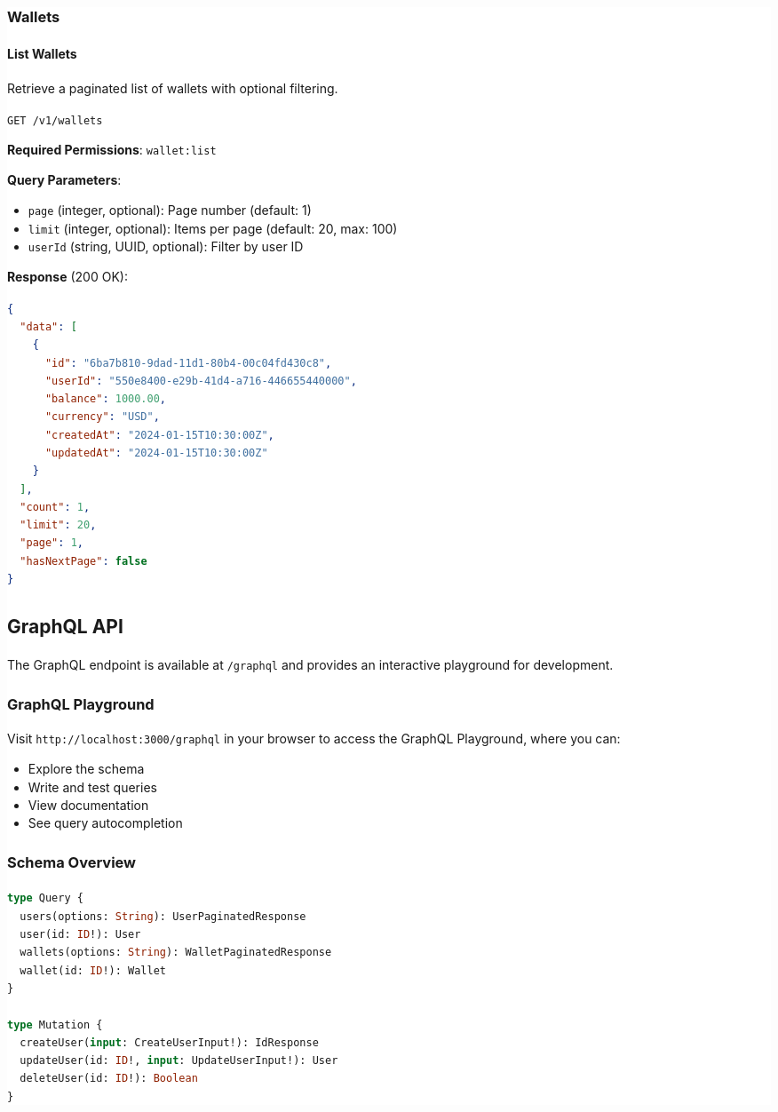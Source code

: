 ### Wallets

#### List Wallets

Retrieve a paginated list of wallets with optional filtering.

```http
GET /v1/wallets
```

**Required Permissions**: `wallet:list`

**Query Parameters**:
- `page` (integer, optional): Page number (default: 1)
- `limit` (integer, optional): Items per page (default: 20, max: 100)
- `userId` (string, UUID, optional): Filter by user ID

**Response** (200 OK):
```json
{
  "data": [
    {
      "id": "6ba7b810-9dad-11d1-80b4-00c04fd430c8",
      "userId": "550e8400-e29b-41d4-a716-446655440000",
      "balance": 1000.00,
      "currency": "USD",
      "createdAt": "2024-01-15T10:30:00Z",
      "updatedAt": "2024-01-15T10:30:00Z"
    }
  ],
  "count": 1,
  "limit": 20,
  "page": 1,
  "hasNextPage": false
}
```

## GraphQL API

The GraphQL endpoint is available at `/graphql` and provides an interactive playground for development.

### GraphQL Playground

Visit `http://localhost:3000/graphql` in your browser to access the GraphQL Playground, where you can:
- Explore the schema
- Write and test queries
- View documentation
- See query autocompletion

### Schema Overview

```graphql
type Query {
  users(options: String): UserPaginatedResponse
  user(id: ID!): User
  wallets(options: String): WalletPaginatedResponse
  wallet(id: ID!): Wallet
}

type Mutation {
  createUser(input: CreateUserInput!): IdResponse
  updateUser(id: ID!, input: UpdateUserInput!): User
  deleteUser(id: ID!): Boolean
}
```